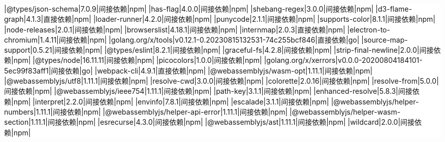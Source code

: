 |@types/json-schema|7.0.9|间接依赖|npm|
|has-flag|4.0.0|间接依赖|npm|
|shebang-regex|3.0.0|间接依赖|npm|
|d3-flame-graph|4.1.3|直接依赖|npm|
|loader-runner|4.2.0|间接依赖|npm|
|punycode|2.1.1|间接依赖|npm|
|supports-color|8.1.1|间接依赖|npm|
|node-releases|2.0.1|间接依赖|npm|
|browserslist|4.18.1|间接依赖|npm|
|internmap|2.0.3|直接依赖|npm|
|electron-to-chromium|1.4.11|间接依赖|npm|
|golang.org/x/tools|v0.12.1-0.20230815132531-74c255bcf846|直接依赖|go|
|source-map-support|0.5.21|间接依赖|npm|
|@types/eslint|8.2.1|间接依赖|npm|
|graceful-fs|4.2.8|间接依赖|npm|
|strip-final-newline|2.0.0|间接依赖|npm|
|@types/node|16.11.11|间接依赖|npm|
|picocolors|1.0.0|间接依赖|npm|
|golang.org/x/xerrors|v0.0.0-20200804184101-5ec99f83aff1|间接依赖|go|
|webpack-cli|4.9.1|直接依赖|npm|
|@webassemblyjs/wasm-opt|1.11.1|间接依赖|npm|
|@webassemblyjs/utf8|1.11.1|间接依赖|npm|
|resolve-cwd|3.0.0|间接依赖|npm|
|colorette|2.0.16|间接依赖|npm|
|resolve-from|5.0.0|间接依赖|npm|
|@webassemblyjs/ieee754|1.11.1|间接依赖|npm|
|path-key|3.1.1|间接依赖|npm|
|enhanced-resolve|5.8.3|间接依赖|npm|
|interpret|2.2.0|间接依赖|npm|
|envinfo|7.8.1|间接依赖|npm|
|escalade|3.1.1|间接依赖|npm|
|@webassemblyjs/helper-numbers|1.11.1|间接依赖|npm|
|@webassemblyjs/helper-api-error|1.11.1|间接依赖|npm|
|@webassemblyjs/helper-wasm-section|1.11.1|间接依赖|npm|
|esrecurse|4.3.0|间接依赖|npm|
|@webassemblyjs/ast|1.11.1|间接依赖|npm|
|wildcard|2.0.0|间接依赖|npm|